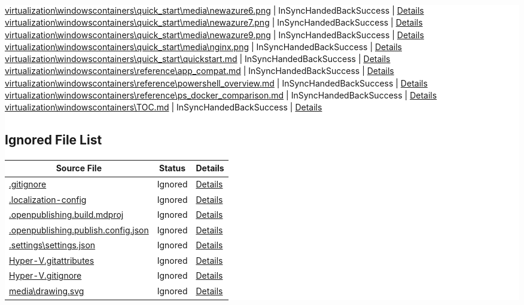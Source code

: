  [virtualization\windowscontainers\quick_start\media\newazure6.png](https://github.com/OpenLocalizationOrg/hyperVTest/blob/2b4f38e2b22fc26e8ed59ed48fb95a400882a312/virtualization/windowscontainers/quick_start/media/newazure6.png) | InSyncHandedBackSuccess | [Details](#fccb0dc2730588ddf6851ad3189dd6dd4dc06b74253)
 [virtualization\windowscontainers\quick_start\media\newazure7.png](https://github.com/OpenLocalizationOrg/hyperVTest/blob/2b4f38e2b22fc26e8ed59ed48fb95a400882a312/virtualization/windowscontainers/quick_start/media/newazure7.png) | InSyncHandedBackSuccess | [Details](#ac6168b0f3d4e8b2044dd10d1dba101e2290f1d8254)
 [virtualization\windowscontainers\quick_start\media\newazure9.png](https://github.com/OpenLocalizationOrg/hyperVTest/blob/2b4f38e2b22fc26e8ed59ed48fb95a400882a312/virtualization/windowscontainers/quick_start/media/newazure9.png) | InSyncHandedBackSuccess | [Details](#530bd64d6f6f4ac321bc8a76d9c1b990b2ab338c256)
 [virtualization\windowscontainers\quick_start\media\nginx.png](https://github.com/OpenLocalizationOrg/hyperVTest/blob/2b4f38e2b22fc26e8ed59ed48fb95a400882a312/virtualization/windowscontainers/quick_start/media/nginx.png) | InSyncHandedBackSuccess | [Details](#a9f175f23fed1475c227ec1af2c524c918024bc4257)
 [virtualization\windowscontainers\quick_start\quickstart.md](https://github.com/OpenLocalizationOrg/hyperVTest/blob/1722dcf8999ee978b3c34f2399eb0fbad3b2a9a3/virtualization/windowscontainers/quick_start/quickstart.md) | InSyncHandedBackSuccess | [Details](#40f2523ee91b3c36ce0d586deaaf5da9f5d2f0a7260)
 [virtualization\windowscontainers\reference\app_compat.md](https://github.com/OpenLocalizationOrg/hyperVTest/blob/51b0a15558fbea536c4d69352742eb4c532af70c/virtualization/windowscontainers/reference/app_compat.md) | InSyncHandedBackSuccess | [Details](#47df0521648aa201fe51d32cae3106500f417e91262)
 [virtualization\windowscontainers\reference\powershell_overview.md](https://github.com/OpenLocalizationOrg/hyperVTest/blob/b624182be96d793f629e6360006d6e39fef5ce7d/virtualization/windowscontainers/reference/powershell_overview.md) | InSyncHandedBackSuccess | [Details](#041b88830b633f85459d3b5be24b0d68ba8071bd263)
 [virtualization\windowscontainers\reference\ps_docker_comparison.md](https://github.com/OpenLocalizationOrg/hyperVTest/blob/1722dcf8999ee978b3c34f2399eb0fbad3b2a9a3/virtualization/windowscontainers/reference/ps_docker_comparison.md) | InSyncHandedBackSuccess | [Details](#4afb6a5af36a8ec55d1f0038a7a40ac758a892e8264)
 [virtualization\windowscontainers\TOC.md](https://github.com/OpenLocalizationOrg/hyperVTest/blob/b624182be96d793f629e6360006d6e39fef5ce7d/virtualization/windowscontainers/TOC.md) | InSyncHandedBackSuccess | [Details](#c9a613b41195c01471a39d59e0fccdb2e226b08a265)

## <a name='ignored-list'></a> Ignored File List
 Source File | Status | Details 
 ----------- | ------ | ------- 
 [.gitignore](https://github.com/OpenLocalizationOrg/hyperVTest/blob/a240b307721af45650e08b06cd1ca099b2460c48/.gitignore) | Ignored | [Details](#8e3ad5641d0493f8a43c5ab0193fb7467c988ebe0)
 [.localization-config](https://github.com/OpenLocalizationOrg/hyperVTest/blob/a240b307721af45650e08b06cd1ca099b2460c48/.localization-config) | Ignored | [Details](#6809eaad4aa21c90e93709bc65af271c7c1ba4cf1)
 [.openpublishing.build.mdproj](https://github.com/OpenLocalizationOrg/hyperVTest/blob/a240b307721af45650e08b06cd1ca099b2460c48/.openpublishing.build.mdproj) | Ignored | [Details](#ea7542a1cc208464193da9503160bbb41d54856c2)
 [.openpublishing.publish.config.json](https://github.com/OpenLocalizationOrg/hyperVTest/blob/a240b307721af45650e08b06cd1ca099b2460c48/.openpublishing.publish.config.json) | Ignored | [Details](#d90fd61c261176192bdff2bedc2338339791f3003)
 [.settings\settings.json](https://github.com/OpenLocalizationOrg/hyperVTest/blob/a240b307721af45650e08b06cd1ca099b2460c48/.settings/settings.json) | Ignored | [Details](#f95581bec404dcdffc7d58dffba81b6f08c0b7304)
 [Hyper-V\.gitattributes](https://github.com/OpenLocalizationOrg/hyperVTest/blob/a240b307721af45650e08b06cd1ca099b2460c48/Hyper-V/.gitattributes) | Ignored | [Details](#082442a106c29adb09669f321f984c1bf606f7805)
 [Hyper-V\.gitignore](https://github.com/OpenLocalizationOrg/hyperVTest/blob/a240b307721af45650e08b06cd1ca099b2460c48/Hyper-V/.gitignore) | Ignored | [Details](#5f00aaa19289e1ce0da94c66a04fa0720398a7a46)
 [media\drawing.svg](https://github.com/OpenLocalizationOrg/hyperVTest/blob/a240b307721af45650e08b06cd1ca099b2460c48/media/drawing.svg) | Ignored | [Details](#79cd9853b89adbd61a5c5f4292ace595edd7daab7)